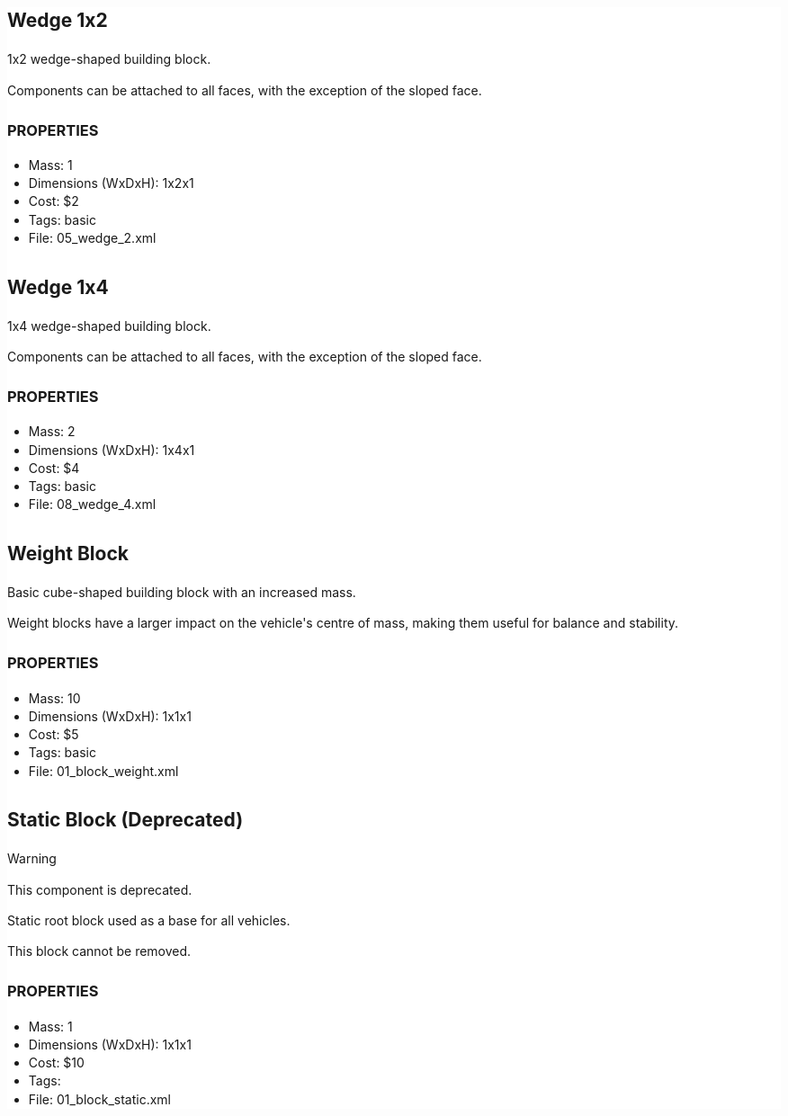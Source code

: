 ## Wedge 1x2

1x2 wedge-shaped building block.

Components can be attached to all faces, with the exception of the sloped face.

### PROPERTIES

- Mass: 1
- Dimensions (WxDxH): 1x2x1
- Cost: $2
- Tags: basic
- File: 05_wedge_2.xml

## Wedge 1x4

1x4 wedge-shaped building block.

Components can be attached to all faces, with the exception of the sloped face.

### PROPERTIES

- Mass: 2
- Dimensions (WxDxH): 1x4x1
- Cost: $4
- Tags: basic
- File: 08_wedge_4.xml

## Weight Block

Basic cube-shaped building block with an increased mass.

Weight blocks have a larger impact on the vehicle's centre of mass, making them useful for balance and stability.

### PROPERTIES

- Mass: 10
- Dimensions (WxDxH): 1x1x1
- Cost: $5
- Tags: basic
- File: 01_block_weight.xml

## Static Block (Deprecated)

> [!WARNING]
> This component is deprecated.

Static root block used as a base for all vehicles.

This block cannot be removed.

### PROPERTIES

- Mass: 1
- Dimensions (WxDxH): 1x1x1
- Cost: $10
- Tags: 
- File: 01_block_static.xml
